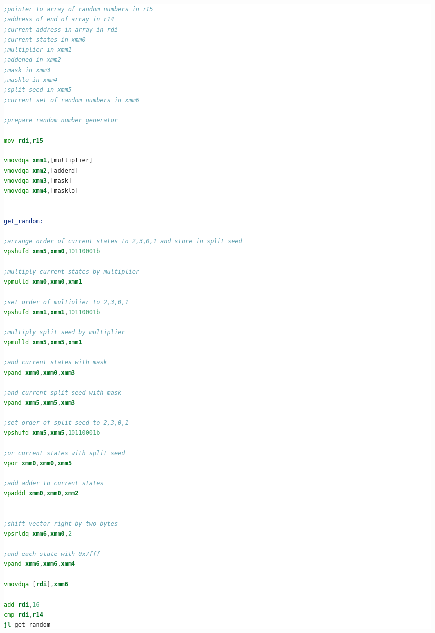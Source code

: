 ```asm
;pointer to array of random numbers in r15
;address of end of array in r14
;current address in array in rdi
;current states in xmm0
;multiplier in xmm1
;addened in xmm2
;mask in xmm3
;masklo in xmm4
;split seed in xmm5
;current set of random numbers in xmm6

;prepare random number generator

mov rdi,r15

vmovdqa xmm1,[multiplier]
vmovdqa xmm2,[addend]
vmovdqa xmm3,[mask]
vmovdqa xmm4,[masklo]


get_random:

;arrange order of current states to 2,3,0,1 and store in split seed
vpshufd xmm5,xmm0,10110001b

;multiply current states by multiplier
vpmulld xmm0,xmm0,xmm1

;set order of multiplier to 2,3,0,1
vpshufd xmm1,xmm1,10110001b

;multiply split seed by multiplier
vpmulld xmm5,xmm5,xmm1

;and current states with mask
vpand xmm0,xmm0,xmm3

;and current split seed with mask
vpand xmm5,xmm5,xmm3

;set order of split seed to 2,3,0,1
vpshufd xmm5,xmm5,10110001b

;or current states with split seed
vpor xmm0,xmm0,xmm5

;add adder to current states
vpaddd xmm0,xmm0,xmm2


;shift vector right by two bytes
vpsrldq xmm6,xmm0,2

;and each state with 0x7fff
vpand xmm6,xmm6,xmm4

vmovdqa [rdi],xmm6

add rdi,16
cmp rdi,r14
jl get_random

```
